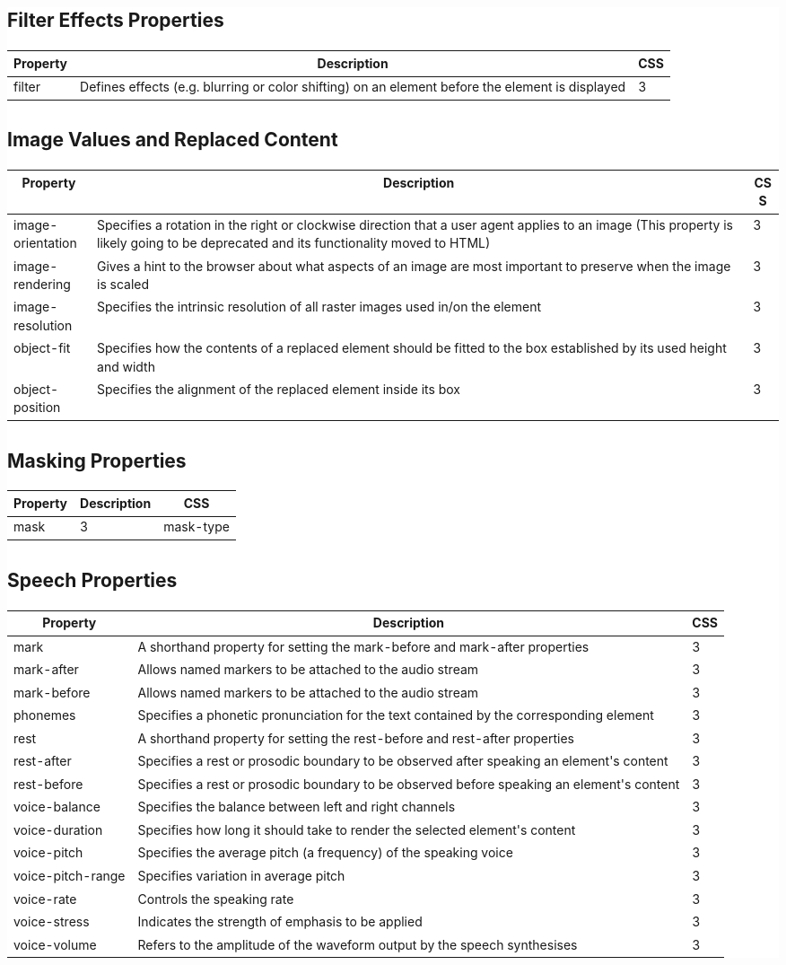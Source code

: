 
## Filter Effects Properties

| Property | Description | CSS
|----------|-------------|----------
| filter | Defines effects (e.g. blurring or color shifting) on an element before the element is displayed | 3


## Image Values and Replaced Content

| Property | Description | CSS
|----------|-------------|----------
| image-orientation | Specifies a rotation in the right or clockwise direction that a user agent applies to an image (This property is likely going to be deprecated and its functionality moved to HTML) | 3
| image-rendering | Gives a hint to the browser about what aspects of an image are most important to preserve when the image is scaled | 3
| image-resolution | Specifies the intrinsic resolution of all raster images used in/on the element | 3
| object-fit | Specifies how the contents of a replaced element should be fitted to the box established by its used height and width | 3
| object-position | Specifies the alignment of the replaced element inside its box | 3


## Masking Properties

| Property | Description | CSS
|----------|-------------|----------
| mask | 3 | mask-type | 3


## Speech Properties

| Property | Description | CSS
|----------|-------------|----------
| mark | A shorthand property for setting the mark-before and mark-after properties | 3
| mark-after | Allows named markers to be attached to the audio stream | 3
| mark-before | Allows named markers to be attached to the audio stream | 3
| phonemes | Specifies a phonetic pronunciation for the text contained by the corresponding element | 3
| rest | A shorthand property for setting the rest-before and rest-after properties | 3
| rest-after | Specifies a rest or prosodic boundary to be observed after speaking an element's content | 3
| rest-before | Specifies a rest or prosodic boundary to be observed before speaking an element's content | 3
| voice-balance | Specifies the balance between left and right channels | 3
| voice-duration | Specifies how long it should take to render the selected element's content | 3
| voice-pitch | Specifies the average pitch (a frequency) of the speaking voice | 3
| voice-pitch-range | Specifies variation in average pitch | 3
| voice-rate | Controls the speaking rate | 3
| voice-stress | Indicates the strength of emphasis to be applied | 3
| voice-volume | Refers to the amplitude of the waveform output by the speech synthesises | 3
